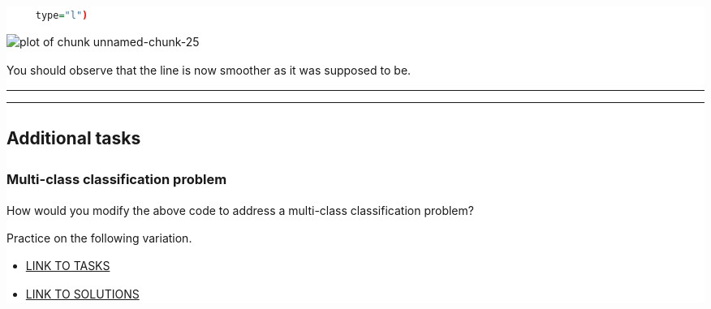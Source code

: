```r
     type="l")
```

![plot of chunk unnamed-chunk-25](figure/unnamed-chunk-25-1.png)


You should observe that the line is now smoother as it was supposed to be.  


---  

---  


## Additional tasks  

### Multi-class classification problem    

How would you modify the above code to address a multi-class classification problem?  

Practice on the following variation.  

+ [LINK TO TASKS](http://htmlpreview.github.io/?https://github.com/georgios-stats/Machine_Learning_and_Neural_Networks_III_Epiphany_2023/blob/main/Computer_practical/Artificial_Neural_Networks_Artificial_Neural_Networks_MultiClassClassification_tasks.nb.html)  

+ [LINK TO SOLUTIONS](http://htmlpreview.github.io/?https://github.com/georgios-stats/Machine_Learning_and_Neural_Networks_III_Epiphany_2023/blob/main/Computer_practical/Artificial_Neural_Networks_Artificial_Neural_Networks_MultiClassClassification_solutions.nb.html)  



